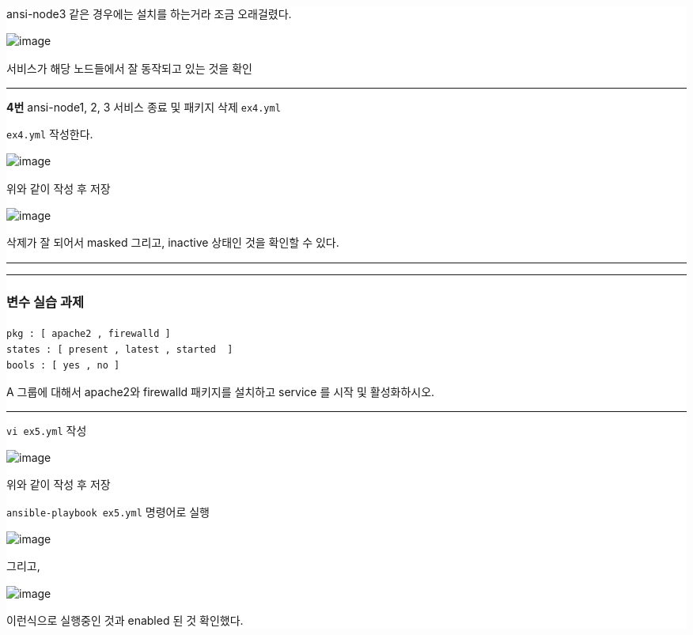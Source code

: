 ansi-node3 같은 경우에는 설치를 하는거라 조금 오래걸렸다.

![image](https://user-images.githubusercontent.com/78403443/186098748-369b7802-983e-4f07-8bd7-aee9b76e75e5.png)

서비스가 해당 노드들에서 잘 동작되고 있는 것을 확인

---

**4번** ansi-node1, 2, 3 서비스 종료 및 패키지 삭제 `ex4.yml`

`ex4.yml` 작성한다.

![image](https://user-images.githubusercontent.com/78403443/186100762-47871ba0-6651-4d09-82d9-e2f255e20bc6.png)

위와 같이 작성 후 저장

![image](https://user-images.githubusercontent.com/78403443/186101173-7c6aa0fc-af4d-4759-90d4-9dcc55f930b1.png)

삭제가 잘 되어서 masked 그리고, inactive 상태인 것을 확인할 수 있다.

---

---

### 변수 실습 과제

```
pkg : [ apache2 , firewalld ]  
states : [ present , latest , started  ] 
bools : [ yes , no ] 
```

A 그룹에 대해서 apache2와 firewalld 패키지를 설치하고 service 를 시작 및 활성화하시오.

---

`vi ex5.yml` 작성

![image](https://user-images.githubusercontent.com/78403443/186107669-4f4458aa-3f67-4ef7-8b92-4737fdff4f3d.png)

위와 같이 작성 후 저장

`ansible-playbook ex5.yml` 명령어로 실행

![image](https://user-images.githubusercontent.com/78403443/186107818-7adffc50-19d3-446d-af48-fd0abf349649.png)

그리고,

![image](https://user-images.githubusercontent.com/78403443/186108149-2a4814ad-1a7d-4050-ab11-b3ff6083660b.png)

이런식으로 실행중인 것과 enabled 된 것 확인했다.
